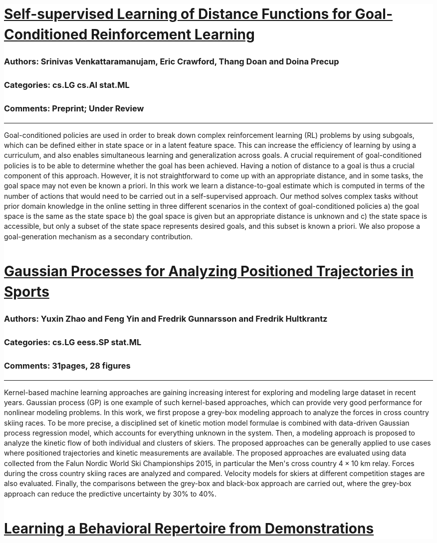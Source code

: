 # [Self-supervised Learning of Distance Functions for Goal-Conditioned Reinforcement Learning ](https://arxiv.org/abs/1907.02998)

### Authors: Srinivas Venkattaramanujam, Eric Crawford, Thang Doan and Doina Precup 
### Categories: cs.LG cs.AI stat.ML 
### Comments: Preprint; Under Review  
---
Goal-conditioned policies are used in order to break down complex
reinforcement learning (RL) problems by using subgoals, which can be defined
either in state space or in a latent feature space. This can increase the
efficiency of learning by using a curriculum, and also enables simultaneous
learning and generalization across goals. A crucial requirement of
goal-conditioned policies is to be able to determine whether the goal has been
achieved. Having a notion of distance to a goal is thus a crucial component of
this approach. However, it is not straightforward to come up with an
appropriate distance, and in some tasks, the goal space may not even be known a
priori. In this work we learn a distance-to-goal estimate which is computed in
terms of the number of actions that would need to be carried out in a
self-supervised approach. Our method solves complex tasks without prior domain
knowledge in the online setting in three different scenarios in the context of
goal-conditioned policies a) the goal space is the same as the state space b)
the goal space is given but an appropriate distance is unknown and c) the state
space is accessible, but only a subset of the state space represents desired
goals, and this subset is known a priori. We also propose a goal-generation
mechanism as a secondary contribution.
# [Gaussian Processes for Analyzing Positioned Trajectories in Sports ](https://arxiv.org/abs/1907.03043)

### Authors: Yuxin Zhao and Feng Yin and Fredrik Gunnarsson and Fredrik Hultkrantz 
### Categories: cs.LG eess.SP stat.ML 
### Comments: 31pages, 28 figures  
---
Kernel-based machine learning approaches are gaining increasing interest for
exploring and modeling large dataset in recent years. Gaussian process (GP) is
one example of such kernel-based approaches, which can provide very good
performance for nonlinear modeling problems. In this work, we first propose a
grey-box modeling approach to analyze the forces in cross country skiing races.
To be more precise, a disciplined set of kinetic motion model formulae is
combined with data-driven Gaussian process regression model, which accounts for
everything unknown in the system. Then, a modeling approach is proposed to
analyze the kinetic flow of both individual and clusters of skiers. The
proposed approaches can be generally applied to use cases where positioned
trajectories and kinetic measurements are available. The proposed approaches
are evaluated using data collected from the Falun Nordic World Ski
Championships 2015, in particular the Men's cross country $4\times10$ km relay.
Forces during the cross country skiing races are analyzed and compared.
Velocity models for skiers at different competition stages are also evaluated.
Finally, the comparisons between the grey-box and black-box approach are
carried out, where the grey-box approach can reduce the predictive uncertainty
by $30\%$ to $40\%$.
# [Learning a Behavioral Repertoire from Demonstrations ](https://arxiv.org/abs/1907.03046)